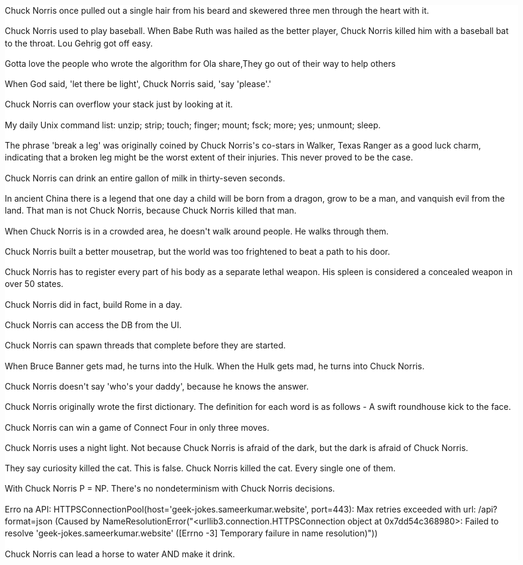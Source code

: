 Chuck Norris once pulled out a single hair from his beard and skewered three men through the heart with it.

Chuck Norris used to play baseball. When Babe Ruth was hailed as the better player, Chuck Norris killed him with a baseball bat to the throat. Lou Gehrig got off easy.

Gotta love the people who wrote the algorithm for Ola share,They go out of their way to help others

When God said, 'let there be light', Chuck Norris said, 'say 'please'.'

Chuck Norris can overflow your stack just by looking at it.

My daily Unix command list: unzip; strip; touch; finger; mount; fsck; more; yes; unmount; sleep.

The phrase 'break a leg' was originally coined by Chuck Norris's co-stars in Walker, Texas Ranger as a good luck charm, indicating that a broken leg might be the worst extent of their injuries. This never proved to be the case.

Chuck Norris can drink an entire gallon of milk in thirty-seven seconds.

In ancient China there is a legend that one day a child will be born from a dragon, grow to be a man, and vanquish evil from the land. That man is not Chuck Norris, because Chuck Norris killed that man.

When Chuck Norris is in a crowded area, he doesn't walk around people. He walks through them.

Chuck Norris built a better mousetrap, but the world was too frightened to beat a path to his door.

Chuck Norris has to register every part of his body as a separate lethal weapon. His spleen is considered a concealed weapon in over 50 states.

Chuck Norris did in fact, build Rome in a day.

Chuck Norris can access the DB from the UI.

Chuck Norris can spawn threads that complete before they are started.

When Bruce Banner gets mad, he turns into the Hulk. When the Hulk gets mad, he turns into Chuck Norris.

Chuck Norris doesn't say 'who's your daddy', because he knows the answer.

Chuck Norris originally wrote the first dictionary. The definition for each word is as follows - A swift roundhouse kick to the face.

Chuck Norris can win a game of Connect Four in only three moves.

Chuck Norris uses a night light. Not because Chuck Norris is afraid of the dark, but the dark is afraid of Chuck Norris.

They say curiosity killed the cat. This is false. Chuck Norris killed the cat. Every single one of them.

With Chuck Norris P = NP. There's no nondeterminism with Chuck Norris decisions.

Erro na API: HTTPSConnectionPool(host='geek-jokes.sameerkumar.website', port=443): Max retries exceeded with url: /api?format=json (Caused by NameResolutionError("<urllib3.connection.HTTPSConnection object at 0x7dd54c368980>: Failed to resolve 'geek-jokes.sameerkumar.website' ([Errno -3] Temporary failure in name resolution)"))

Chuck Norris can lead a horse to water AND make it drink.
